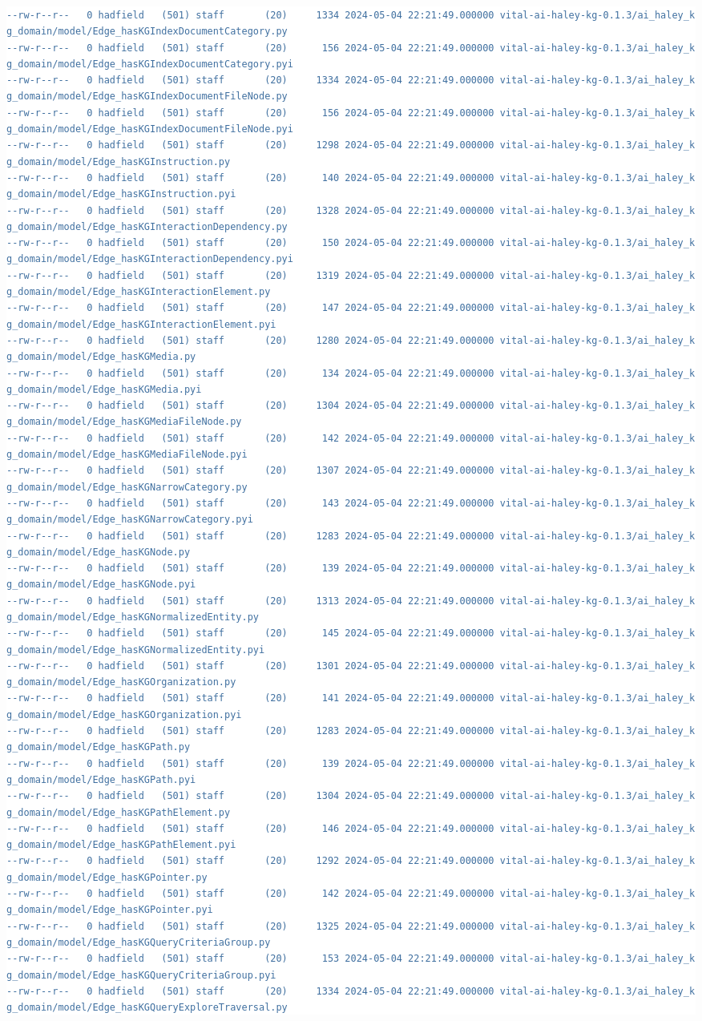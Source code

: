 ```diff
--rw-r--r--   0 hadfield   (501) staff       (20)     1334 2024-05-04 22:21:49.000000 vital-ai-haley-kg-0.1.3/ai_haley_kg_domain/model/Edge_hasKGIndexDocumentCategory.py
--rw-r--r--   0 hadfield   (501) staff       (20)      156 2024-05-04 22:21:49.000000 vital-ai-haley-kg-0.1.3/ai_haley_kg_domain/model/Edge_hasKGIndexDocumentCategory.pyi
--rw-r--r--   0 hadfield   (501) staff       (20)     1334 2024-05-04 22:21:49.000000 vital-ai-haley-kg-0.1.3/ai_haley_kg_domain/model/Edge_hasKGIndexDocumentFileNode.py
--rw-r--r--   0 hadfield   (501) staff       (20)      156 2024-05-04 22:21:49.000000 vital-ai-haley-kg-0.1.3/ai_haley_kg_domain/model/Edge_hasKGIndexDocumentFileNode.pyi
--rw-r--r--   0 hadfield   (501) staff       (20)     1298 2024-05-04 22:21:49.000000 vital-ai-haley-kg-0.1.3/ai_haley_kg_domain/model/Edge_hasKGInstruction.py
--rw-r--r--   0 hadfield   (501) staff       (20)      140 2024-05-04 22:21:49.000000 vital-ai-haley-kg-0.1.3/ai_haley_kg_domain/model/Edge_hasKGInstruction.pyi
--rw-r--r--   0 hadfield   (501) staff       (20)     1328 2024-05-04 22:21:49.000000 vital-ai-haley-kg-0.1.3/ai_haley_kg_domain/model/Edge_hasKGInteractionDependency.py
--rw-r--r--   0 hadfield   (501) staff       (20)      150 2024-05-04 22:21:49.000000 vital-ai-haley-kg-0.1.3/ai_haley_kg_domain/model/Edge_hasKGInteractionDependency.pyi
--rw-r--r--   0 hadfield   (501) staff       (20)     1319 2024-05-04 22:21:49.000000 vital-ai-haley-kg-0.1.3/ai_haley_kg_domain/model/Edge_hasKGInteractionElement.py
--rw-r--r--   0 hadfield   (501) staff       (20)      147 2024-05-04 22:21:49.000000 vital-ai-haley-kg-0.1.3/ai_haley_kg_domain/model/Edge_hasKGInteractionElement.pyi
--rw-r--r--   0 hadfield   (501) staff       (20)     1280 2024-05-04 22:21:49.000000 vital-ai-haley-kg-0.1.3/ai_haley_kg_domain/model/Edge_hasKGMedia.py
--rw-r--r--   0 hadfield   (501) staff       (20)      134 2024-05-04 22:21:49.000000 vital-ai-haley-kg-0.1.3/ai_haley_kg_domain/model/Edge_hasKGMedia.pyi
--rw-r--r--   0 hadfield   (501) staff       (20)     1304 2024-05-04 22:21:49.000000 vital-ai-haley-kg-0.1.3/ai_haley_kg_domain/model/Edge_hasKGMediaFileNode.py
--rw-r--r--   0 hadfield   (501) staff       (20)      142 2024-05-04 22:21:49.000000 vital-ai-haley-kg-0.1.3/ai_haley_kg_domain/model/Edge_hasKGMediaFileNode.pyi
--rw-r--r--   0 hadfield   (501) staff       (20)     1307 2024-05-04 22:21:49.000000 vital-ai-haley-kg-0.1.3/ai_haley_kg_domain/model/Edge_hasKGNarrowCategory.py
--rw-r--r--   0 hadfield   (501) staff       (20)      143 2024-05-04 22:21:49.000000 vital-ai-haley-kg-0.1.3/ai_haley_kg_domain/model/Edge_hasKGNarrowCategory.pyi
--rw-r--r--   0 hadfield   (501) staff       (20)     1283 2024-05-04 22:21:49.000000 vital-ai-haley-kg-0.1.3/ai_haley_kg_domain/model/Edge_hasKGNode.py
--rw-r--r--   0 hadfield   (501) staff       (20)      139 2024-05-04 22:21:49.000000 vital-ai-haley-kg-0.1.3/ai_haley_kg_domain/model/Edge_hasKGNode.pyi
--rw-r--r--   0 hadfield   (501) staff       (20)     1313 2024-05-04 22:21:49.000000 vital-ai-haley-kg-0.1.3/ai_haley_kg_domain/model/Edge_hasKGNormalizedEntity.py
--rw-r--r--   0 hadfield   (501) staff       (20)      145 2024-05-04 22:21:49.000000 vital-ai-haley-kg-0.1.3/ai_haley_kg_domain/model/Edge_hasKGNormalizedEntity.pyi
--rw-r--r--   0 hadfield   (501) staff       (20)     1301 2024-05-04 22:21:49.000000 vital-ai-haley-kg-0.1.3/ai_haley_kg_domain/model/Edge_hasKGOrganization.py
--rw-r--r--   0 hadfield   (501) staff       (20)      141 2024-05-04 22:21:49.000000 vital-ai-haley-kg-0.1.3/ai_haley_kg_domain/model/Edge_hasKGOrganization.pyi
--rw-r--r--   0 hadfield   (501) staff       (20)     1283 2024-05-04 22:21:49.000000 vital-ai-haley-kg-0.1.3/ai_haley_kg_domain/model/Edge_hasKGPath.py
--rw-r--r--   0 hadfield   (501) staff       (20)      139 2024-05-04 22:21:49.000000 vital-ai-haley-kg-0.1.3/ai_haley_kg_domain/model/Edge_hasKGPath.pyi
--rw-r--r--   0 hadfield   (501) staff       (20)     1304 2024-05-04 22:21:49.000000 vital-ai-haley-kg-0.1.3/ai_haley_kg_domain/model/Edge_hasKGPathElement.py
--rw-r--r--   0 hadfield   (501) staff       (20)      146 2024-05-04 22:21:49.000000 vital-ai-haley-kg-0.1.3/ai_haley_kg_domain/model/Edge_hasKGPathElement.pyi
--rw-r--r--   0 hadfield   (501) staff       (20)     1292 2024-05-04 22:21:49.000000 vital-ai-haley-kg-0.1.3/ai_haley_kg_domain/model/Edge_hasKGPointer.py
--rw-r--r--   0 hadfield   (501) staff       (20)      142 2024-05-04 22:21:49.000000 vital-ai-haley-kg-0.1.3/ai_haley_kg_domain/model/Edge_hasKGPointer.pyi
--rw-r--r--   0 hadfield   (501) staff       (20)     1325 2024-05-04 22:21:49.000000 vital-ai-haley-kg-0.1.3/ai_haley_kg_domain/model/Edge_hasKGQueryCriteriaGroup.py
--rw-r--r--   0 hadfield   (501) staff       (20)      153 2024-05-04 22:21:49.000000 vital-ai-haley-kg-0.1.3/ai_haley_kg_domain/model/Edge_hasKGQueryCriteriaGroup.pyi
--rw-r--r--   0 hadfield   (501) staff       (20)     1334 2024-05-04 22:21:49.000000 vital-ai-haley-kg-0.1.3/ai_haley_kg_domain/model/Edge_hasKGQueryExploreTraversal.py
```